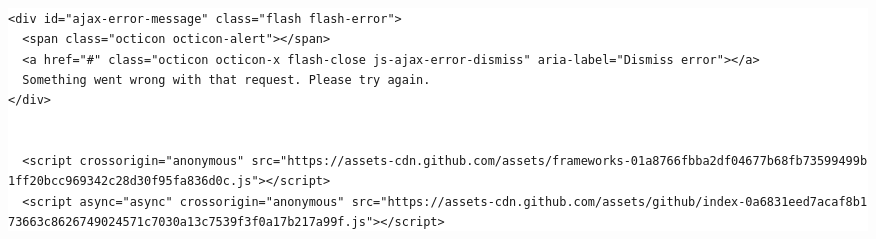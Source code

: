 

    
    

    <div id="ajax-error-message" class="flash flash-error">
      <span class="octicon octicon-alert"></span>
      <a href="#" class="octicon octicon-x flash-close js-ajax-error-dismiss" aria-label="Dismiss error"></a>
      Something went wrong with that request. Please try again.
    </div>


      <script crossorigin="anonymous" src="https://assets-cdn.github.com/assets/frameworks-01a8766fbba2df04677b68fb73599499b1ff20bcc969342c28d30f95fa836d0c.js"></script>
      <script async="async" crossorigin="anonymous" src="https://assets-cdn.github.com/assets/github/index-0a6831eed7acaf8b173663c8626749024571c7030a13c7539f3f0a17b217a99f.js"></script>
      
      
  </body>
</html>

